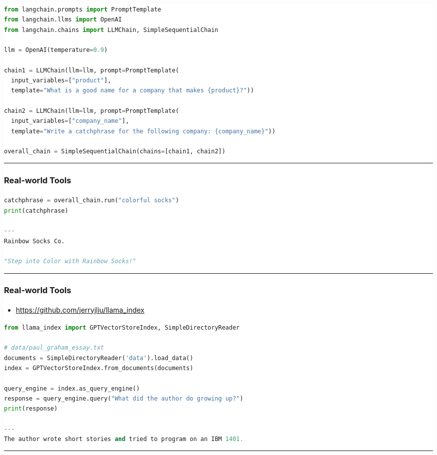 ```python
from langchain.prompts import PromptTemplate
from langchain.llms import OpenAI
from langchain.chains import LLMChain, SimpleSequentialChain

llm = OpenAI(temperature=0.9)

chain1 = LLMChain(llm=llm, prompt=PromptTemplate(
  input_variables=["product"],
  template="What is a good name for a company that makes {product}?"))

chain2 = LLMChain(llm=llm, prompt=PromptTemplate(
  input_variables=["company_name"],
  template="Write a catchphrase for the following company: {company_name}"))

overall_chain = SimpleSequentialChain(chains=[chain1, chain2])
```

---
### Real-world Tools

```python
catchphrase = overall_chain.run("colorful socks")
print(catchphrase)

---
Rainbow Socks Co.

"Step into Color with Rainbow Socks!"
```

---
### Real-world Tools
- https://github.com/jerryjliu/llama_index

```python
from llama_index import GPTVectorStoreIndex, SimpleDirectoryReader

# data/paul_graham_essay.txt
documents = SimpleDirectoryReader('data').load_data()
index = GPTVectorStoreIndex.from_documents(documents)

query_engine = index.as_query_engine()
response = query_engine.query("What did the author do growing up?")
print(response)

---
The author wrote short stories and tried to program on an IBM 1401.
```

---
